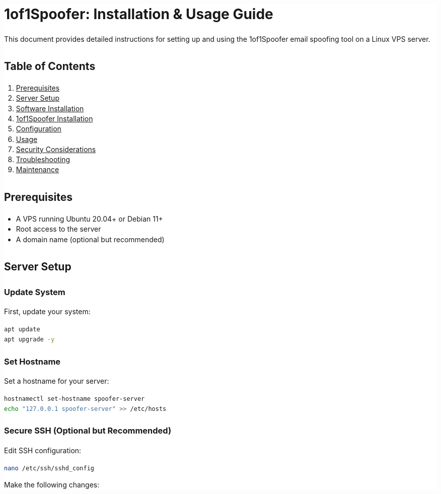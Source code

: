 # 1of1Spoofer: Installation & Usage Guide

This document provides detailed instructions for setting up and using the 1of1Spoofer email spoofing tool on a Linux VPS server.

## Table of Contents

1. [Prerequisites](#prerequisites)
2. [Server Setup](#server-setup)
3. [Software Installation](#software-installation)
4. [1of1Spoofer Installation](#1of1spoofer-installation)
5. [Configuration](#configuration)
6. [Usage](#usage)
7. [Security Considerations](#security-considerations)
8. [Troubleshooting](#troubleshooting)
9. [Maintenance](#maintenance)

## Prerequisites

- A VPS running Ubuntu 20.04+ or Debian 11+
- Root access to the server
- A domain name (optional but recommended)

## Server Setup

### Update System

First, update your system:

```bash
apt update
apt upgrade -y
```

### Set Hostname

Set a hostname for your server:

```bash
hostnamectl set-hostname spoofer-server
echo "127.0.0.1 spoofer-server" >> /etc/hosts
```

### Secure SSH (Optional but Recommended)

Edit SSH configuration:

```bash
nano /etc/ssh/sshd_config
```

Make the following changes:
